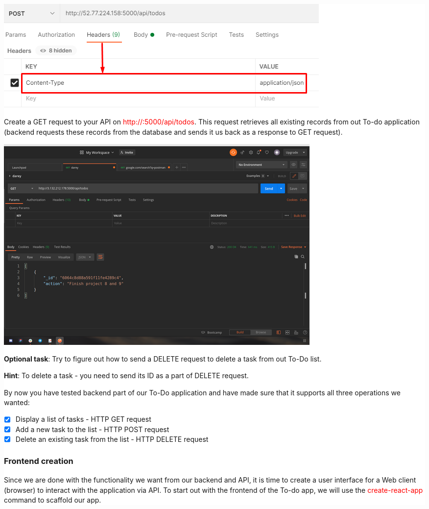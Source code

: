 ![](./images/postman_header.png)

Create a GET request to your API on <span style="color:red">http://<PublicIP-or-PublicDNS>:5000/api/todos</span>. This request retrieves all existing records from out To-do application (backend requests these records from the database and sends it us back as a response to GET request).

![](./images/get.png)

**Optional task**: Try to figure out how to send a DELETE request to delete a task from out To-Do list.

**Hint**: To delete a task - you need to send its ID as a part of DELETE request.

By now you have tested backend part of our To-Do application and have made sure that it supports all three operations we wanted:
- [x] Display a list of tasks - HTTP GET request
- [x] Add a new task to the list - HTTP POST request
- [x] Delete an existing task from the list - HTTP DELETE request

###  Frontend creation
Since we are done with the functionality we want from our backend and API, it is time to create a user interface for a Web client (browser) to interact with the application via API. To start out with the frontend of the To-do app, we will use the <span style="color:red">create-react-app</span> command to scaffold our app.
